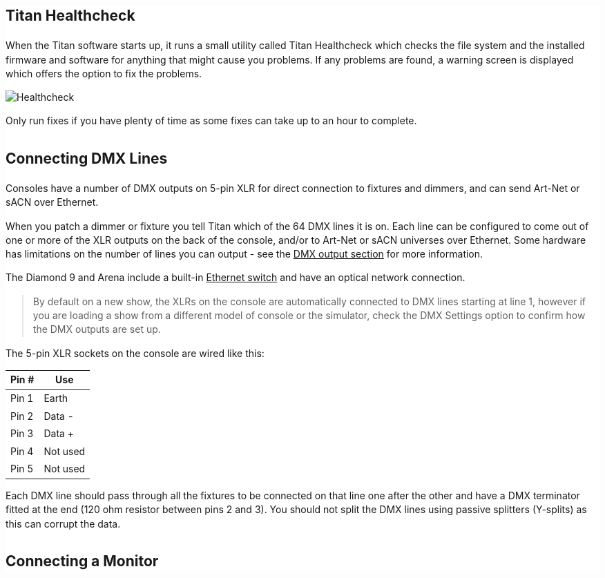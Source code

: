 ## Titan Healthcheck

When the Titan software starts up, it runs a small utility called Titan
Healthcheck which checks the file system and the installed firmware and
software for anything that might cause you problems. If any problems are
found, a warning screen is displayed which offers the option to fix the
problems.

![Healthcheck](/docs/images/Healthcheck.png)

Only run fixes if you have plenty of time as some fixes can take up to
an hour to complete.

## Connecting DMX Lines

Consoles have a number of DMX outputs on 5-pin XLR for direct connection to
fixtures and dimmers, and can send Art-Net or sACN over Ethernet.

When you patch a dimmer or fixture you tell Titan which of the 64 DMX
lines it is on. Each line can be configured to come out of one
or more of the XLR outputs on the back of the console, and/or to Art-Net or sACN universes
over Ethernet. Some hardware has limitations on the number of lines you can output - see the [DMX output section](system-settings/dmx-output-mapping.md#configuring-dmx-outputs) for more information.

The Diamond 9 and Arena include a built-in [Ethernet switch](networking/connecting-the-arena-to-a-network.md) and have an optical network
connection.

> By default on a new show, the XLRs on the console are automatically connected to DMX lines starting at line 1, however if you are loading a show from a different model of console or the simulator, check the DMX Settings option to confirm how the DMX outputs are set up.

The 5-pin XLR sockets on the console are wired like this:

  |   Pin #   | Use          |
  |     ---   | ---          |
  |   Pin 1   |   Earth      |
  |   Pin 2   |   Data -     |
  |   Pin 3   |   Data +     |
  |   Pin 4   |   Not used   |
  |   Pin 5   |   Not used   |


Each DMX line should pass through all the fixtures to be connected on
that line one after the other and have a DMX terminator fitted at the
end (120 ohm resistor between pins 2 and 3). You should not split the
DMX lines using passive splitters (Y-splits) as this can corrupt the
data.

## Connecting a Monitor

